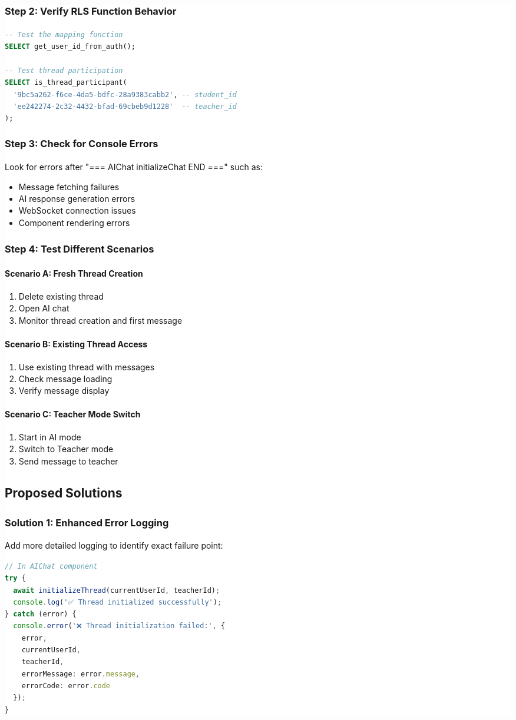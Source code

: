 ### Step 2: Verify RLS Function Behavior
```sql
-- Test the mapping function
SELECT get_user_id_from_auth();

-- Test thread participation
SELECT is_thread_participant(
  '9bc5a262-f6ce-4da5-bdfc-28a9383cabb2', -- student_id
  'ee242274-2c32-4432-bfad-69cbeb9d1228'  -- teacher_id
);
```

### Step 3: Check for Console Errors
Look for errors after "=== AIChat initializeChat END ===" such as:
- Message fetching failures
- AI response generation errors
- WebSocket connection issues
- Component rendering errors

### Step 4: Test Different Scenarios

#### Scenario A: Fresh Thread Creation
1. Delete existing thread
2. Open AI chat
3. Monitor thread creation and first message

#### Scenario B: Existing Thread Access
1. Use existing thread with messages
2. Check message loading
3. Verify message display

#### Scenario C: Teacher Mode Switch
1. Start in AI mode
2. Switch to Teacher mode
3. Send message to teacher

## Proposed Solutions

### Solution 1: Enhanced Error Logging
Add more detailed logging to identify exact failure point:

```typescript
// In AIChat component
try {
  await initializeThread(currentUserId, teacherId);
  console.log('✅ Thread initialized successfully');
} catch (error) {
  console.error('❌ Thread initialization failed:', {
    error,
    currentUserId,
    teacherId,
    errorMessage: error.message,
    errorCode: error.code
  });
}
```

